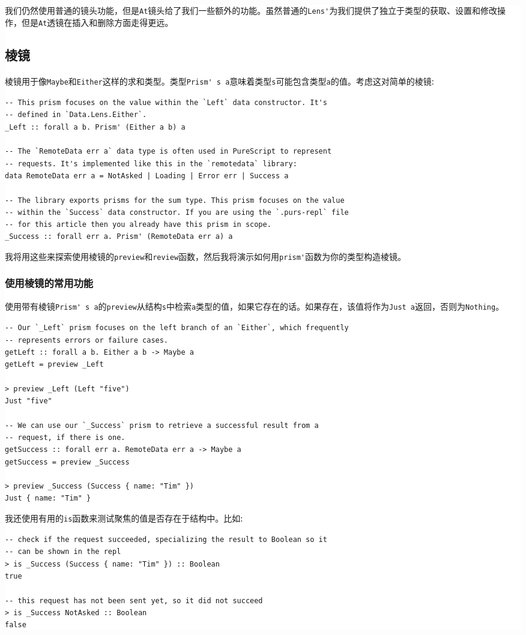 我们仍然使用普通的镜头功能，但是`At`镜头给了我们一些额外的功能。虽然普通的`Lens'`为我们提供了独立于类型的获取、设置和修改操作，但是`At`透镜在插入和删除方面走得更远。

## [](#prisms)棱镜

棱镜用于像`Maybe`和`Either`这样的求和类型。类型`Prism' s a`意味着类型`s`可能包含类型`a`的值。考虑这对简单的棱镜:

```
-- This prism focuses on the value within the `Left` data constructor. It's
-- defined in `Data.Lens.Either`.
_Left :: forall a b. Prism' (Either a b) a

-- The `RemoteData err a` data type is often used in PureScript to represent
-- requests. It's implemented like this in the `remotedata` library:
data RemoteData err a = NotAsked | Loading | Error err | Success a

-- The library exports prisms for the sum type. This prism focuses on the value
-- within the `Success` data constructor. If you are using the `.purs-repl` file
-- for this article then you already have this prism in scope.
_Success :: forall err a. Prism' (RemoteData err a) a 
```

我将用这些来探索使用棱镜的`preview`和`review`函数，然后我将演示如何用`prism'`函数为你的类型构造棱镜。

### [](#common-functions-for-working-with-prisms)使用棱镜的常用功能

使用带有棱镜`Prism' s a`的`preview`从结构`s`中检索`a`类型的值，如果它存在的话。如果存在，该值将作为`Just a`返回，否则为`Nothing`。

```
-- Our `_Left` prism focuses on the left branch of an `Either`, which frequently
-- represents errors or failure cases.
getLeft :: forall a b. Either a b -> Maybe a
getLeft = preview _Left

> preview _Left (Left "five")
Just "five"

-- We can use our `_Success` prism to retrieve a successful result from a
-- request, if there is one.
getSuccess :: forall err a. RemoteData err a -> Maybe a
getSuccess = preview _Success

> preview _Success (Success { name: "Tim" })
Just { name: "Tim" } 
```

我还使用有用的`is`函数来测试聚焦的值是否存在于结构中。比如:

```
-- check if the request succeeded, specializing the result to Boolean so it
-- can be shown in the repl
> is _Success (Success { name: "Tim" }) :: Boolean
true

-- this request has not been sent yet, so it did not succeed
> is _Success NotAsked :: Boolean
false 
```
